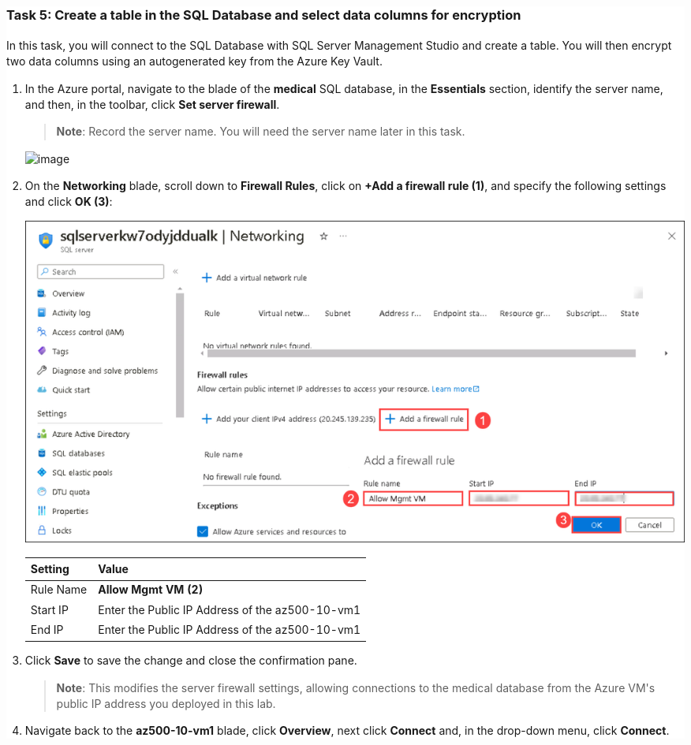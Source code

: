 ### Task 5: Create a table in the SQL Database and select data columns for encryption

In this task, you will connect to the SQL Database with SQL Server Management Studio and create a table. You will then encrypt two data columns using an autogenerated key from the Azure Key Vault. 

1. In the Azure portal, navigate to the blade of the **medical** SQL database, in the **Essentials** section, identify the server name, and then, in the toolbar, click **Set server firewall**.  

    >**Note**: Record the server name. You will need the server name later in this task.
	
	![image](../images/Lab-10_Ex3_Task5_1.png)
	
1. On the **Networking** blade, scroll down to **Firewall Rules**, click on **+Add a firewall rule (1)**, and specify the following settings and click **OK (3)**: 
	
	![image](../images/Lab-10_Ex3_Task5_2.png)
	
    |Setting|Value|
    |---|---|
    |Rule Name|**Allow Mgmt VM (2)**|
    |Start IP|Enter the Public IP Address of the az500-10-vm1|
    |End IP|Enter the Public IP Address of the az500-10-vm1|

1. Click **Save** to save the change and close the confirmation pane. 

    >**Note**: This modifies the server firewall settings, allowing connections to the medical database from the Azure VM's public IP address you deployed in this lab.

1. Navigate back to the **az500-10-vm1** blade, click **Overview**, next click **Connect** and, in the drop-down menu, click **Connect**.
	